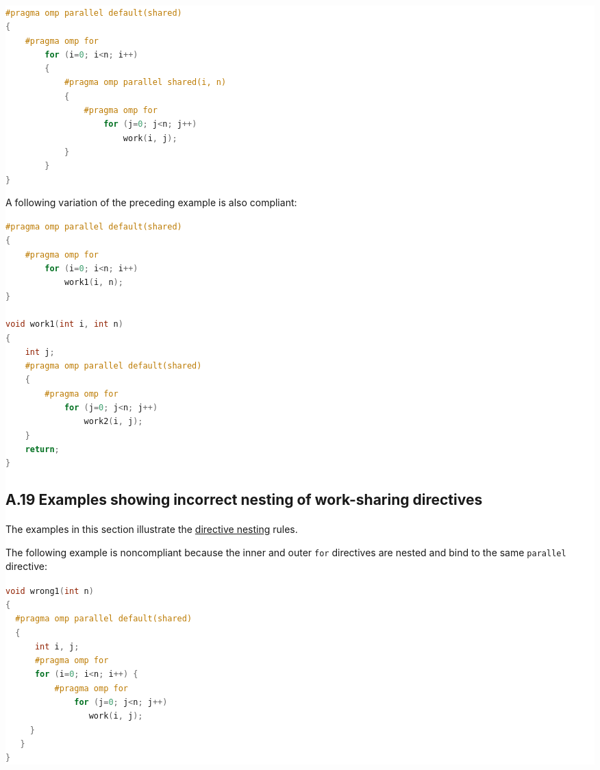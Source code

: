 ```cpp
#pragma omp parallel default(shared)
{
    #pragma omp for
        for (i=0; i<n; i++)
        {
            #pragma omp parallel shared(i, n)
            {
                #pragma omp for
                    for (j=0; j<n; j++)
                        work(i, j);
            }
        }
}
```

A following variation of the preceding example is also compliant:

```cpp
#pragma omp parallel default(shared)
{
    #pragma omp for
        for (i=0; i<n; i++)
            work1(i, n);
}

void work1(int i, int n)
{
    int j;
    #pragma omp parallel default(shared)
    {
        #pragma omp for
            for (j=0; j<n; j++)
                work2(i, j);
    }
    return;
}
```

## A.19 Examples showing incorrect nesting of work-sharing directives

The examples in this section illustrate the [directive nesting](2-directives.md#29-directive-nesting) rules.

The following example is noncompliant because the inner and outer `for` directives are nested and bind to the same `parallel` directive:

```cpp
void wrong1(int n)
{
  #pragma omp parallel default(shared)
  {
      int i, j;
      #pragma omp for
      for (i=0; i<n; i++) {
          #pragma omp for
              for (j=0; j<n; j++)
                 work(i, j);
     }
   }
}
```
